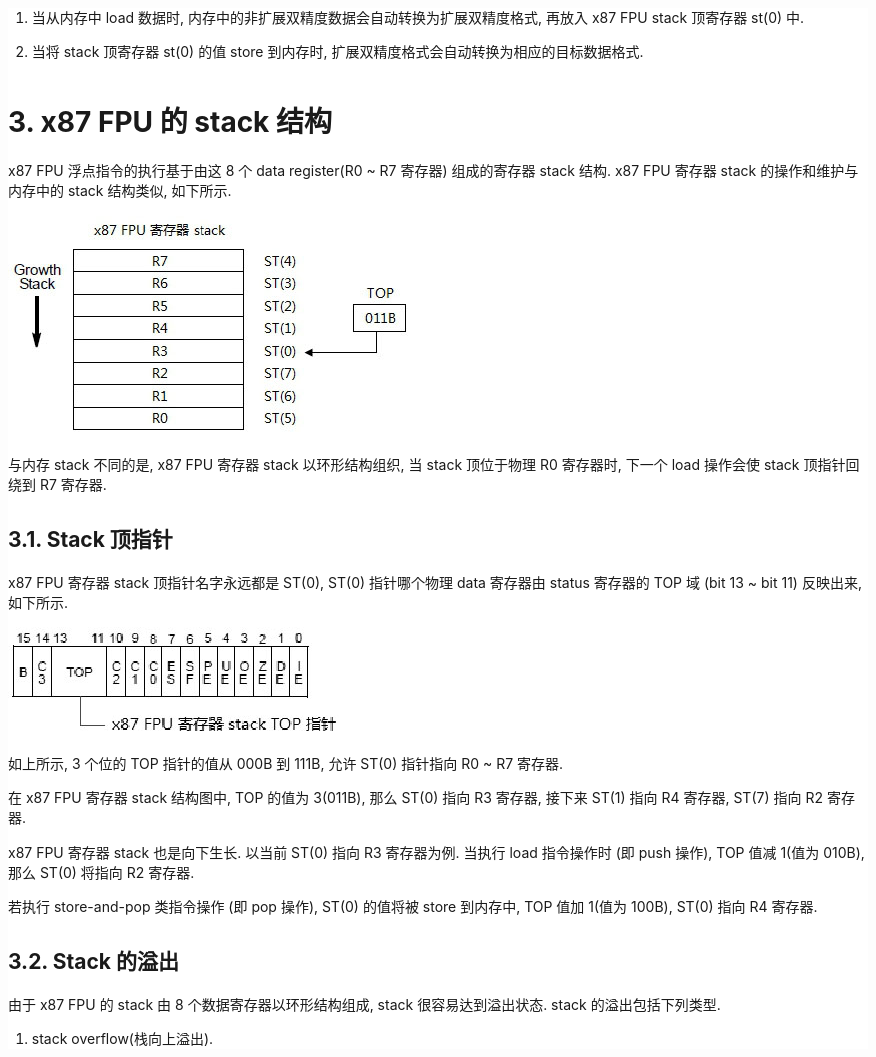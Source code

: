 1) 当从内存中 load 数据时, 内存中的非扩展双精度数据会自动转换为扩展双精度格式, 再放入 x87 FPU stack 顶寄存器 st(0) 中.

2) 当将 stack 顶寄存器 st(0) 的值 store 到内存时, 扩展双精度格式会自动转换为相应的目标数据格式.

# 3. x87 FPU 的 stack 结构

x87 FPU 浮点指令的执行基于由这 8 个 data register(R0 ~ R7 寄存器) 组成的寄存器 stack 结构. x87 FPU 寄存器 stack 的操作和维护与内存中的 stack 结构类似, 如下所示.

![2024-09-03-10-09-33.png](./images/2024-09-03-10-09-33.png)

与内存 stack 不同的是, x87 FPU 寄存器 stack 以环形结构组织, 当 stack 顶位于物理 R0 寄存器时, 下一个 load 操作会使 stack 顶指针回绕到 R7 寄存器.

## 3.1. Stack 顶指针

x87 FPU 寄存器 stack 顶指针名字永远都是 ST(0)​, ST(0) 指针哪个物理 data 寄存器由 status 寄存器的 TOP 域 (bit 13 ~ bit 11) 反映出来, 如下所示.

![2024-09-03-10-09-38.png](./images/2024-09-03-10-09-38.png)

如上所示, 3 个位的 TOP 指针的值从 000B 到 111B, 允许 ST(0) 指针指向 R0 ~ R7 寄存器.

在 x87 FPU 寄存器 stack 结构图中, TOP 的值为 3(011B)​, 那么 ST(0) 指向 R3 寄存器, 接下来 ST(1) 指向 R4 寄存器, ST(7) 指向 R2 寄存器.

x87 FPU 寄存器 stack 也是向下生长. 以当前 ST(0) 指向 R3 寄存器为例. 当执行 load 指令操作时 (即 push 操作)​, TOP 值减 1(值为 010B)​, 那么 ST(0) 将指向 R2 寄存器.

若执行 store-and-pop 类指令操作 (即 pop 操作)​, ST(0) 的值将被 store 到内存中, TOP 值加 1(值为 100B)​, ST(0) 指向 R4 寄存器.

## 3.2. Stack 的溢出

由于 x87 FPU 的 stack 由 8 个数据寄存器以环形结构组成, stack 很容易达到溢出状态. stack 的溢出包括下列类型.

1) stack overflow(栈向上溢出)​.
